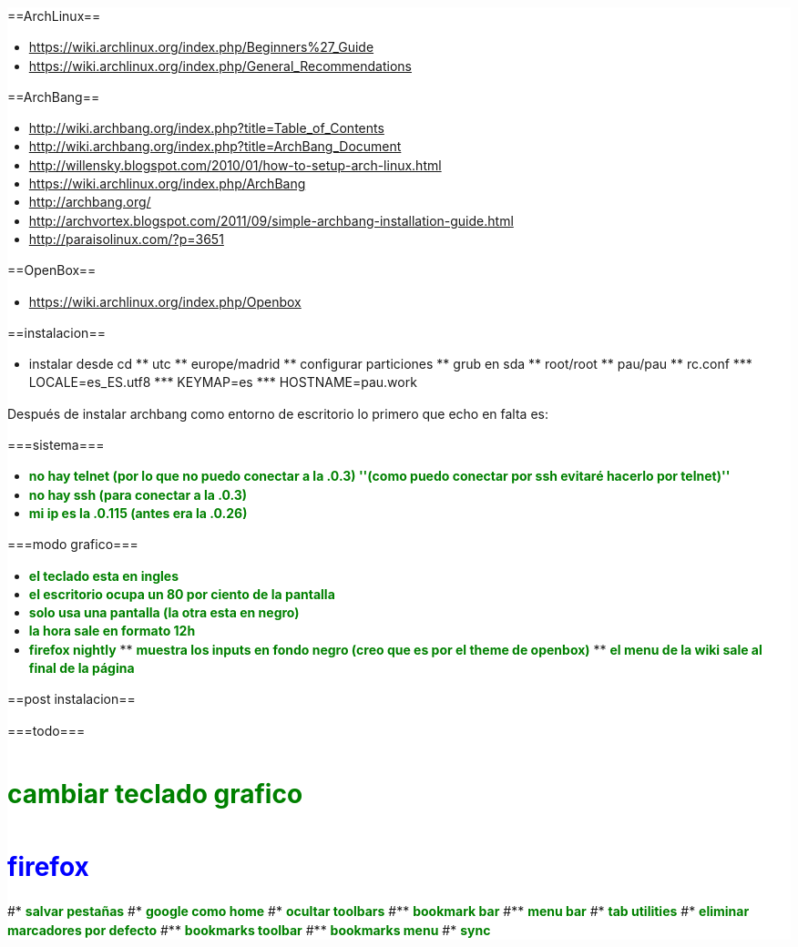 ==ArchLinux==
* https://wiki.archlinux.org/index.php/Beginners%27_Guide
* https://wiki.archlinux.org/index.php/General_Recommendations

==ArchBang==
* http://wiki.archbang.org/index.php?title=Table_of_Contents
* http://wiki.archbang.org/index.php?title=ArchBang_Document
* http://willensky.blogspot.com/2010/01/how-to-setup-arch-linux.html
* https://wiki.archlinux.org/index.php/ArchBang
* http://archbang.org/
* http://archvortex.blogspot.com/2011/09/simple-archbang-installation-guide.html
* http://paraisolinux.com/?p=3651

==OpenBox==
* https://wiki.archlinux.org/index.php/Openbox

==instalacion==
* instalar desde cd
** utc
** europe/madrid
** configurar particiones
** grub en sda
** root/root
** pau/pau
** rc.conf
*** LOCALE=es_ES.utf8
*** KEYMAP=es
*** HOSTNAME=pau.work

Después de instalar archbang como entorno de escritorio lo primero que echo en falta es:

===sistema===
* <span style="color:green;font-weight:bold;">no hay telnet (por lo que no puedo conectar a la .0.3) ''(como puedo conectar por ssh evitaré hacerlo por telnet)''</span>
* <span style="color:green;font-weight:bold;">no hay ssh (para conectar a la .0.3)</span>
* <span style="color:green;font-weight:bold;">mi ip es la .0.115 (antes era la .0.26)</span>

===modo grafico===
* <span style="color:green;font-weight:bold;">el teclado esta en ingles</span>
* <span style="color:green;font-weight:bold;">el escritorio ocupa un 80 por ciento de la pantalla</span>
* <span style="color:green;font-weight:bold;">solo usa una pantalla (la otra esta en negro)</span>
* <span style="color:green;font-weight:bold;">la hora sale en formato 12h</span>
* <span style="color:green;font-weight:bold;">firefox nightly</span>
** <span style="color:green;font-weight:bold;">muestra los inputs en fondo negro (creo que es por el theme de openbox)</span>
** <span style="color:green;font-weight:bold;">el menu de la wiki sale al final de la página</span>

==post instalacion==

===todo===
# <span style="color:green;font-weight:bold;">cambiar teclado grafico</span>
# <span style="color:blue;font-weight:bold;">firefox</span>
#* <span style="color:green;font-weight:bold;">salvar pestañas</span>
#* <span style="color:green;font-weight:bold;">google como home</span>
#* <span style="color:green;font-weight:bold;">ocultar toolbars</span>
#** <span style="color:green;font-weight:bold;">bookmark bar</span>
#** <span style="color:green;font-weight:bold;">menu bar</span>
#* <span style="color:green;font-weight:bold;">tab utilities</span>
#* <span style="color:green;font-weight:bold;">eliminar marcadores por defecto</span>
#** <span style="color:green;font-weight:bold;">bookmarks toolbar</span>
#** <span style="color:green;font-weight:bold;">bookmarks menu</span>
#* <span style="color:green;font-weight:bold;">sync</span>